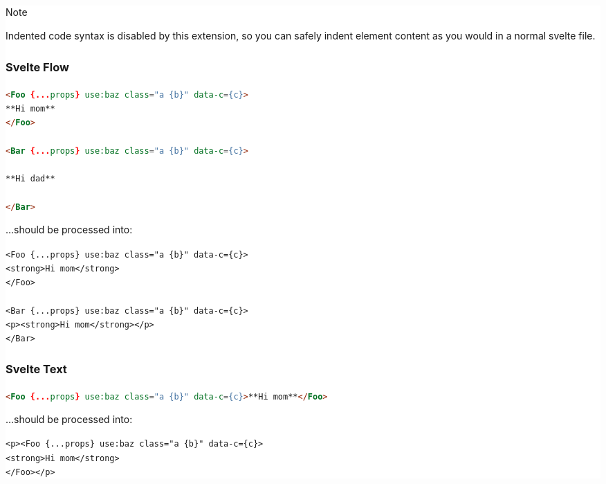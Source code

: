 > [!NOTE]
> Indented code syntax is disabled by this extension, so you can safely indent element content as you would in a normal svelte file.

### Svelte Flow

```md
<Foo {...props} use:baz class="a {b}" data-c={c}>
**Hi mom**
</Foo>

<Bar {...props} use:baz class="a {b}" data-c={c}>

**Hi dad**

</Bar>
```

...should be processed into:

```svelte
<Foo {...props} use:baz class="a {b}" data-c={c}>
<strong>Hi mom</strong>
</Foo>

<Bar {...props} use:baz class="a {b}" data-c={c}>
<p><strong>Hi mom</strong></p>
</Bar>
```

### Svelte Text

```md
<Foo {...props} use:baz class="a {b}" data-c={c}>**Hi mom**</Foo>
```

...should be processed into:

```svelte
<p><Foo {...props} use:baz class="a {b}" data-c={c}>
<strong>Hi mom</strong>
</Foo></p>
```
